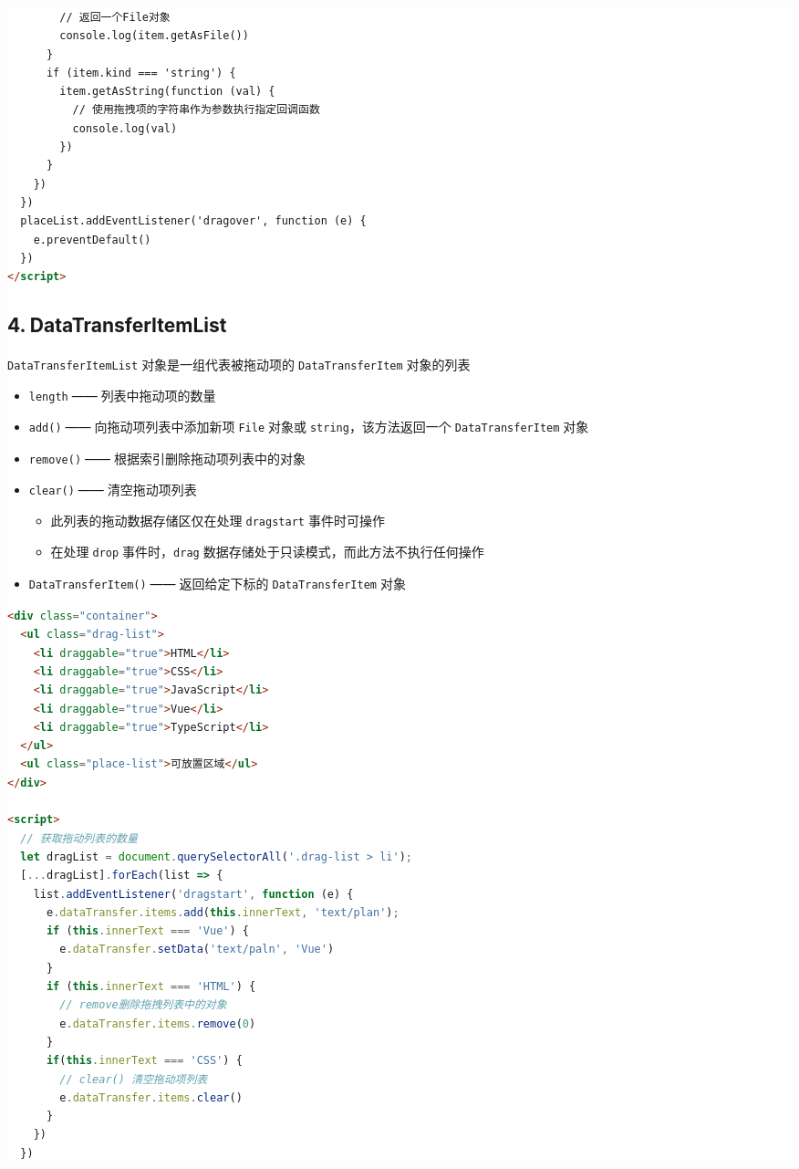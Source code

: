 ```html
        // 返回一个File对象
        console.log(item.getAsFile())
      }
      if (item.kind === 'string') {
        item.getAsString(function (val) {
          // 使用拖拽项的字符串作为参数执行指定回调函数
          console.log(val)
        })
      }
    })
  })
  placeList.addEventListener('dragover', function (e) {
    e.preventDefault()
  })
</script>
```



## 4. DataTransferItemList

`DataTransferItemList` 对象是一组代表被拖动项的 `DataTransferItem` 对象的列表

* `length` —— 列表中拖动项的数量

* `add()` —— 向拖动项列表中添加新项 `File` 对象或 `string`，该方法返回一个 `DataTransferItem` 对象

* `remove()` —— 根据索引删除拖动项列表中的对象

* `clear()` —— 清空拖动项列表
  * 此列表的拖动数据存储区仅在处理 `dragstart` 事件时可操作
  
  * 在处理 `drop` 事件时，`drag` 数据存储处于只读模式，而此方法不执行任何操作
  
* `DataTransferItem()` —— 返回给定下标的 `DataTransferItem` 对象

```html
<div class="container">
  <ul class="drag-list">
    <li draggable="true">HTML</li>
    <li draggable="true">CSS</li>
    <li draggable="true">JavaScript</li>
    <li draggable="true">Vue</li>
    <li draggable="true">TypeScript</li>
  </ul>
  <ul class="place-list">可放置区域</ul>
</div>

<script>
  // 获取拖动列表的数量
  let dragList = document.querySelectorAll('.drag-list > li');
  [...dragList].forEach(list => {
    list.addEventListener('dragstart', function (e) {
      e.dataTransfer.items.add(this.innerText, 'text/plan');
      if (this.innerText === 'Vue') {
        e.dataTransfer.setData('text/paln', 'Vue')
      }
      if (this.innerText === 'HTML') {
        // remove删除拖拽列表中的对象
        e.dataTransfer.items.remove(0)
      }
      if(this.innerText === 'CSS') {
        // clear() 清空拖动项列表
        e.dataTransfer.items.clear()
      }
    })
  })
```
